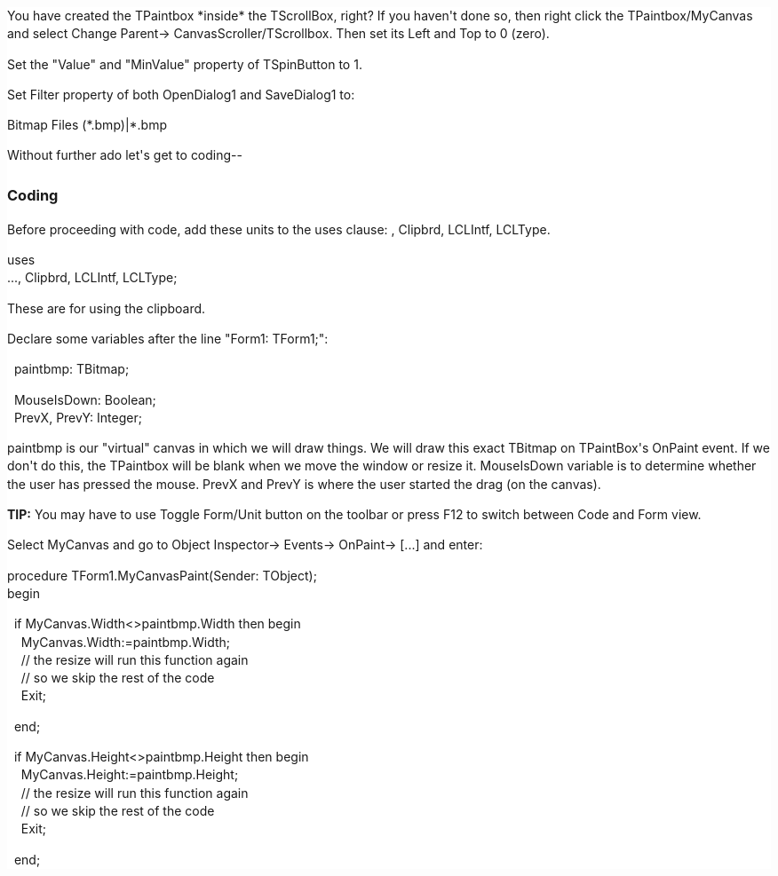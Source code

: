 You have created the TPaintbox \*inside\* the TScrollBox, right? If you haven't done so, then right click the TPaintbox/MyCanvas and select Change Parent-> CanvasScroller/TScrollbox. Then set its Left and Top to 0 (zero).  
  
Set the "Value" and "MinValue" property of TSpinButton to 1.  
  
Set Filter property of both OpenDialog1 and SaveDialog1 to:  

Bitmap Files (\*.bmp)|\*.bmp

  
Without further ado let's get to coding--  
  

### Coding

Before proceeding with code, add these units to the uses clause: , Clipbrd, LCLIntf, LCLType.  
  

uses  
..., Clipbrd, LCLIntf, LCLType;

  
These are for using the clipboard.  
  
Declare some variables after the line "Form1: TForm1;":  

  paintbmp: TBitmap;  
  
  MouseIsDown: Boolean;  
  PrevX, PrevY: Integer;

  
paintbmp is our "virtual" canvas in which we will draw things. We will draw this exact TBitmap on TPaintBox's OnPaint event. If we don't do this, the TPaintbox will be blank when we move the window or resize it. MouseIsDown variable is to determine whether the user has pressed the mouse. PrevX and PrevY is where the user started the drag (on the canvas).  
  
**TIP:** You may have to use Toggle Form/Unit button on the toolbar or press F12 to switch between Code and Form view.  
  
  
Select MyCanvas and go to Object Inspector-> Events-> OnPaint-> \[...\] and enter:  

procedure TForm1.MyCanvasPaint(Sender: TObject);  
begin  
  
  if MyCanvas.Width<>paintbmp.Width then begin  
    MyCanvas.Width:=paintbmp.Width;  
    // the resize will run this function again  
    // so we skip the rest of the code  
    Exit;  
  
  end;  
  
  if MyCanvas.Height<>paintbmp.Height then begin  
    MyCanvas.Height:=paintbmp.Height;  
    // the resize will run this function again  
    // so we skip the rest of the code  
    Exit;  
  
  end;  
  